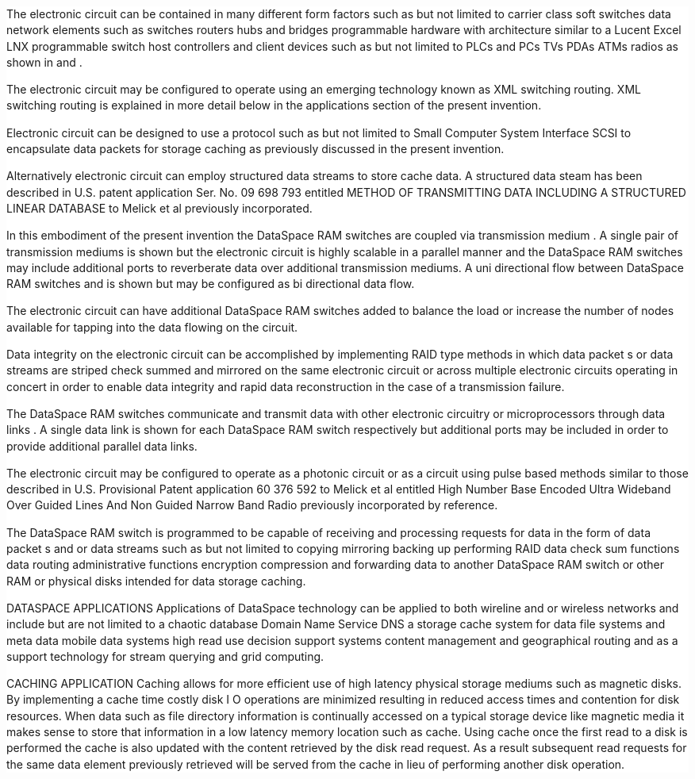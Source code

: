 The electronic circuit can be contained in many different form factors such as but not limited to carrier class soft switches data network elements such as switches routers hubs and bridges programmable hardware with architecture similar to a Lucent Excel LNX programmable switch host controllers and client devices such as but not limited to PLCs and PCs TVs PDAs ATMs radios as shown in and .

The electronic circuit may be configured to operate using an emerging technology known as XML switching routing. XML switching routing is explained in more detail below in the applications section of the present invention.

Electronic circuit can be designed to use a protocol such as but not limited to Small Computer System Interface SCSI to encapsulate data packets for storage caching as previously discussed in the present invention.

Alternatively electronic circuit can employ structured data streams to store cache data. A structured data steam has been described in U.S. patent application Ser. No. 09 698 793 entitled METHOD OF TRANSMITTING DATA INCLUDING A STRUCTURED LINEAR DATABASE to Melick et al previously incorporated.

In this embodiment of the present invention the DataSpace RAM switches are coupled via transmission medium . A single pair of transmission mediums is shown but the electronic circuit is highly scalable in a parallel manner and the DataSpace RAM switches may include additional ports to reverberate data over additional transmission mediums. A uni directional flow between DataSpace RAM switches and is shown but may be configured as bi directional data flow.

The electronic circuit can have additional DataSpace RAM switches added to balance the load or increase the number of nodes available for tapping into the data flowing on the circuit.

Data integrity on the electronic circuit can be accomplished by implementing RAID type methods in which data packet s or data streams are striped check summed and mirrored on the same electronic circuit or across multiple electronic circuits operating in concert in order to enable data integrity and rapid data reconstruction in the case of a transmission failure.

The DataSpace RAM switches communicate and transmit data with other electronic circuitry or microprocessors through data links . A single data link is shown for each DataSpace RAM switch respectively but additional ports may be included in order to provide additional parallel data links.

The electronic circuit may be configured to operate as a photonic circuit or as a circuit using pulse based methods similar to those described in U.S. Provisional Patent application 60 376 592 to Melick et al entitled High Number Base Encoded Ultra Wideband Over Guided Lines And Non Guided Narrow Band Radio previously incorporated by reference.

The DataSpace RAM switch is programmed to be capable of receiving and processing requests for data in the form of data packet s and or data streams such as but not limited to copying mirroring backing up performing RAID data check sum functions data routing administrative functions encryption compression and forwarding data to another DataSpace RAM switch or other RAM or physical disks intended for data storage caching.

DATASPACE APPLICATIONS Applications of DataSpace technology can be applied to both wireline and or wireless networks and include but are not limited to a chaotic database Domain Name Service DNS a storage cache system for data file systems and meta data mobile data systems high read use decision support systems content management and geographical routing and as a support technology for stream querying and grid computing.

CACHING APPLICATION Caching allows for more efficient use of high latency physical storage mediums such as magnetic disks. By implementing a cache time costly disk I O operations are minimized resulting in reduced access times and contention for disk resources. When data such as file directory information is continually accessed on a typical storage device like magnetic media it makes sense to store that information in a low latency memory location such as cache. Using cache once the first read to a disk is performed the cache is also updated with the content retrieved by the disk read request. As a result subsequent read requests for the same data element previously retrieved will be served from the cache in lieu of performing another disk operation.
